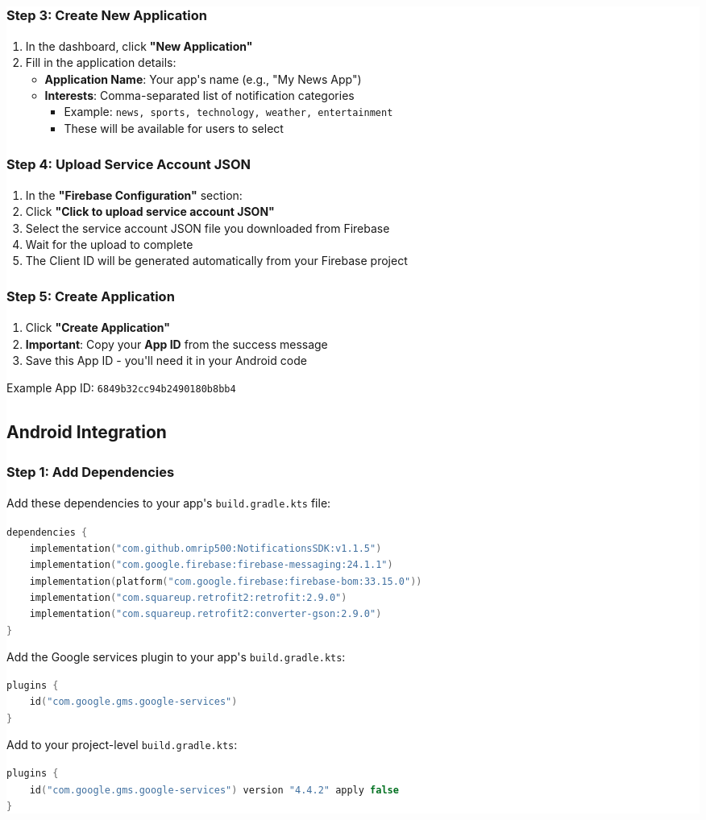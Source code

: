 ### Step 3: Create New Application

1. In the dashboard, click **"New Application"**
2. Fill in the application details:
   - **Application Name**: Your app's name (e.g., "My News App")
   - **Interests**: Comma-separated list of notification categories
     - Example: `news, sports, technology, weather, entertainment`
     - These will be available for users to select

### Step 4: Upload Service Account JSON

1. In the **"Firebase Configuration"** section:
2. Click **"Click to upload service account JSON"**
3. Select the service account JSON file you downloaded from Firebase
4. Wait for the upload to complete
5. The Client ID will be generated automatically from your Firebase project

### Step 5: Create Application

1. Click **"Create Application"**
2. **Important**: Copy your **App ID** from the success message
3. Save this App ID - you'll need it in your Android code

Example App ID: `6849b32cc94b2490180b8bb4`

## Android Integration

### Step 1: Add Dependencies

Add these dependencies to your app's `build.gradle.kts` file:

```kotlin
dependencies {
    implementation("com.github.omrip500:NotificationsSDK:v1.1.5")
    implementation("com.google.firebase:firebase-messaging:24.1.1")
    implementation(platform("com.google.firebase:firebase-bom:33.15.0"))
    implementation("com.squareup.retrofit2:retrofit:2.9.0")
    implementation("com.squareup.retrofit2:converter-gson:2.9.0")
}
```

Add the Google services plugin to your app's `build.gradle.kts`:

```kotlin
plugins {
    id("com.google.gms.google-services")
}
```

Add to your project-level `build.gradle.kts`:

```kotlin
plugins {
    id("com.google.gms.google-services") version "4.4.2" apply false
}
```
